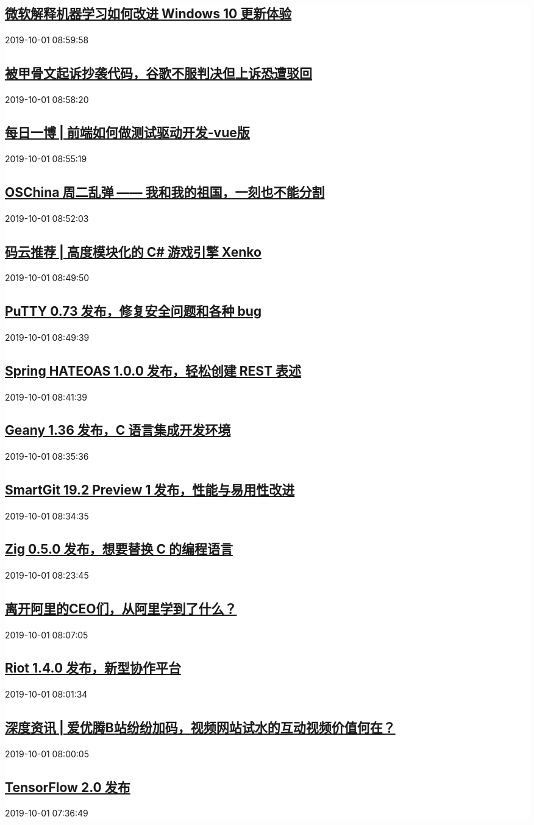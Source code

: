 ## <a href="https://www.oschina.net/news/110280/microsoft-explains-ml-how-to-improve-win10-update-experience" target="_blank">微软解释机器学习如何改进 Windows 10 更新体验</a>
2019-10-01 08:59:58 
## <a href="https://www.oschina.net/news/110279/google-oracle-android-java-case" target="_blank">被甲骨文起诉抄袭代码，谷歌不服判决但上诉恐遭驳回</a>
2019-10-01 08:58:20 
## <a href="https://my.oschina.net/xbl/blog/3109435" target="_blank">每日一博 | 前端如何做测试驱动开发-vue版</a>
2019-10-01 08:55:19 
## <a href="https://my.oschina.net/xxiaobian/blog/3113157" target="_blank">OSChina 周二乱弹 —— 我和我的祖国，一刻也不能分割</a>
2019-10-01 08:52:03 
## <a href="https://gitee.com/DogGodGit/xenko" target="_blank">码云推荐 | 高度模块化的 C# 游戏引擎 Xenko</a>
2019-10-01 08:49:50 
## <a href="https://www.oschina.net/news/110275/putty-0-73-released" target="_blank">PuTTY 0.73 发布，修复安全问题和各种 bug</a>
2019-10-01 08:49:39 
## <a href="https://www.oschina.net/news/110273/spring-hateoas-1-0-0-release-released" target="_blank">Spring HATEOAS 1.0.0 发布，轻松创建 REST 表述</a>
2019-10-01 08:41:39 
## <a href="https://www.oschina.net/news/110272/geany-1-36-released" target="_blank">Geany 1.36 发布，C 语言集成开发环境</a>
2019-10-01 08:35:36 
## <a href="https://www.oschina.net/news/110271/smartgit-19-2-p1-released" target="_blank">SmartGit 19.2 Preview 1 发布，性能与易用性改进</a>
2019-10-01 08:34:35 
## <a href="https://www.oschina.net/news/110270/zig-0-5-0-released" target="_blank">Zig 0.5.0 发布，想要替换 C 的编程语言</a>
2019-10-01 08:23:45 
## <a href="http://36kr.com/p/5251202.html?ktm_source=feed" target="_blank">离开阿里的CEO们，从阿里学到了什么？</a>
2019-10-01 08:07:05 
## <a href="https://www.oschina.net/news/110269/riot-1-4-0-released" target="_blank">Riot 1.4.0 发布，新型协作平台</a>
2019-10-01 08:01:34 
## <a href="http://36kr.com/p/5252091.html?ktm_source=feed" target="_blank">深度资讯 | 爱优腾B站纷纷加码，视频网站试水的互动视频价值何在？</a>
2019-10-01 08:00:05 
## <a href="https://www.oschina.net/news/110268/tensorflow-2-0-released" target="_blank">TensorFlow 2.0 发布</a>
2019-10-01 07:36:49 